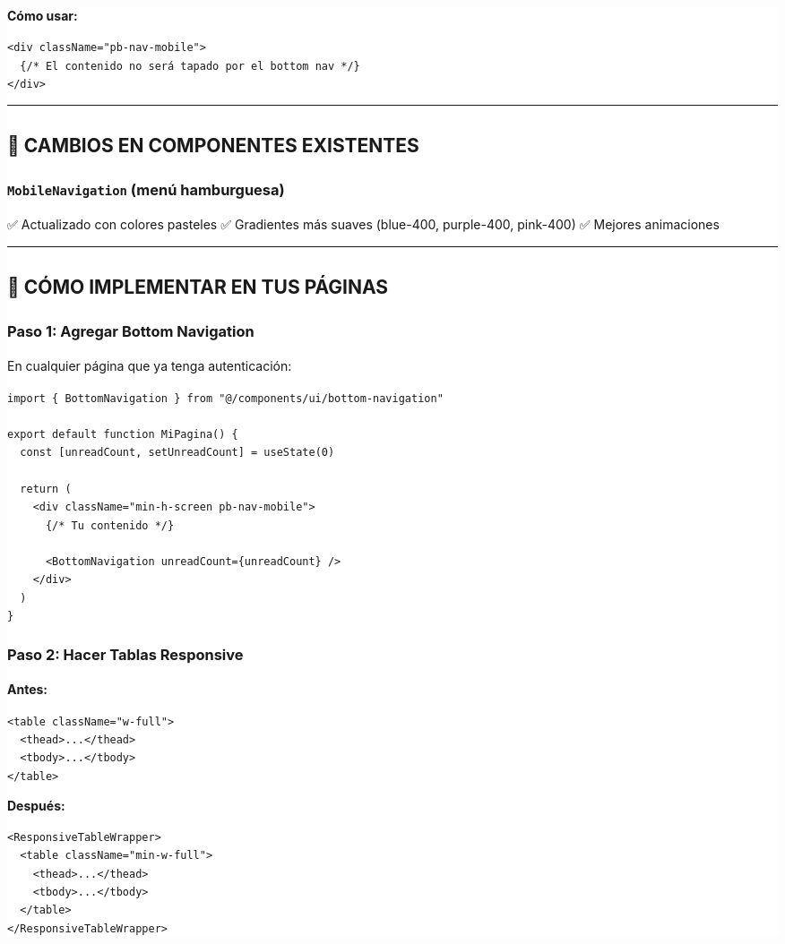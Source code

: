 **Cómo usar:**
```tsx
<div className="pb-nav-mobile">
  {/* El contenido no será tapado por el bottom nav */}
</div>
```

---

## 🔧 **CAMBIOS EN COMPONENTES EXISTENTES**

### **`MobileNavigation`** (menú hamburguesa)
✅ Actualizado con colores pasteles
✅ Gradientes más suaves (blue-400, purple-400, pink-400)
✅ Mejores animaciones

---

## 📖 **CÓMO IMPLEMENTAR EN TUS PÁGINAS**

### **Paso 1: Agregar Bottom Navigation**

En cualquier página que ya tenga autenticación:

```tsx
import { BottomNavigation } from "@/components/ui/bottom-navigation"

export default function MiPagina() {
  const [unreadCount, setUnreadCount] = useState(0)

  return (
    <div className="min-h-screen pb-nav-mobile">
      {/* Tu contenido */}
      
      <BottomNavigation unreadCount={unreadCount} />
    </div>
  )
}
```

### **Paso 2: Hacer Tablas Responsive**

**Antes:**
```tsx
<table className="w-full">
  <thead>...</thead>
  <tbody>...</tbody>
</table>
```

**Después:**
```tsx
<ResponsiveTableWrapper>
  <table className="min-w-full">
    <thead>...</thead>
    <tbody>...</tbody>
  </table>
</ResponsiveTableWrapper>
```
